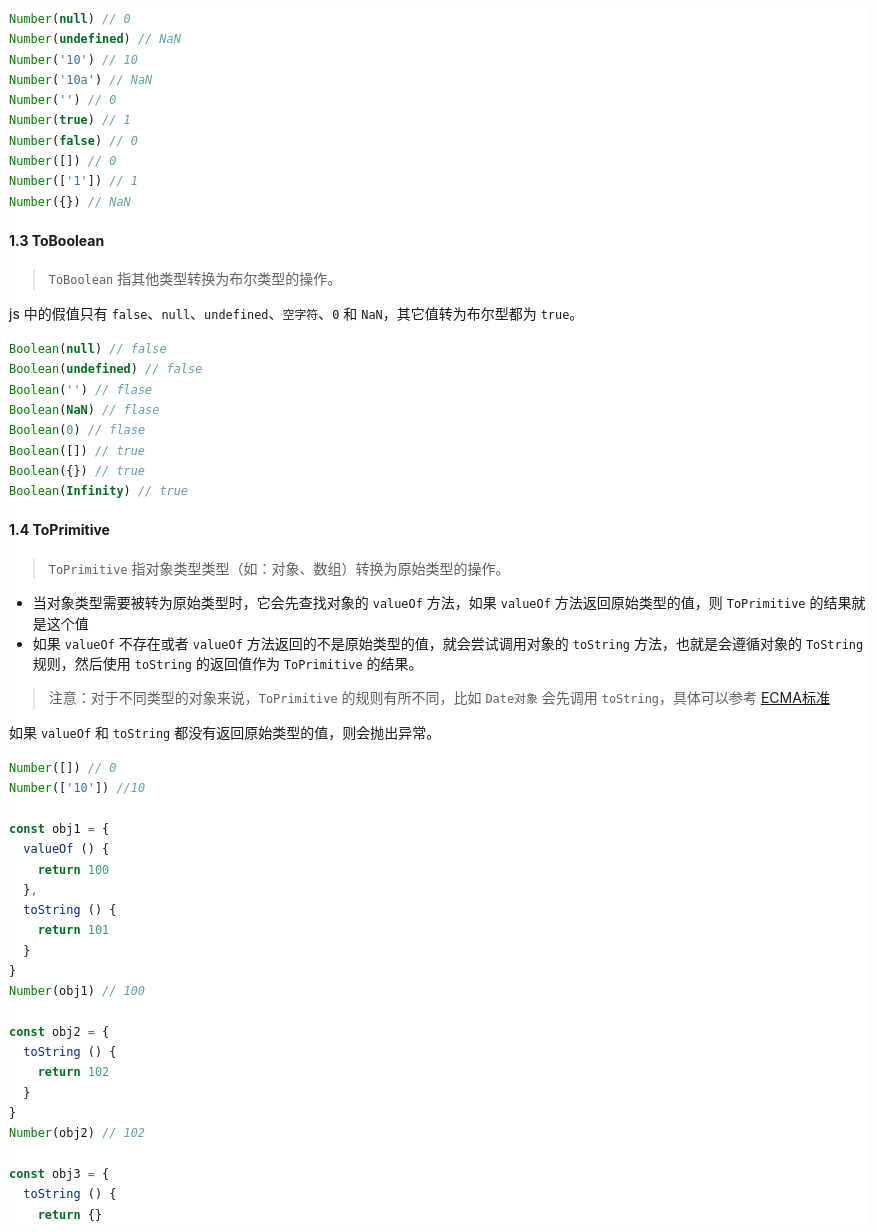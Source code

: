 ```js
Number(null) // 0
Number(undefined) // NaN
Number('10') // 10
Number('10a') // NaN
Number('') // 0 
Number(true) // 1
Number(false) // 0
Number([]) // 0
Number(['1']) // 1
Number({}) // NaN
```

#### 1.3 ToBoolean

> `ToBoolean` 指其他类型转换为布尔类型的操作。

js 中的假值只有 `false`、`null`、`undefined`、`空字符`、`0` 和 `NaN`，其它值转为布尔型都为 `true`。

```js
Boolean(null) // false
Boolean(undefined) // false
Boolean('') // flase
Boolean(NaN) // flase
Boolean(0) // flase
Boolean([]) // true
Boolean({}) // true
Boolean(Infinity) // true
```

#### 1.4 ToPrimitive

> `ToPrimitive` 指对象类型类型（如：对象、数组）转换为原始类型的操作。

- 当对象类型需要被转为原始类型时，它会先查找对象的 `valueOf` 方法，如果 `valueOf` 方法返回原始类型的值，则 `ToPrimitive` 的结果就是这个值
- 如果 `valueOf` 不存在或者 `valueOf` 方法返回的不是原始类型的值，就会尝试调用对象的 `toString` 方法，也就是会遵循对象的 `ToString` 规则，然后使用 `toString` 的返回值作为 `ToPrimitive` 的结果。

> 注意：对于不同类型的对象来说，`ToPrimitive` 的规则有所不同，比如 `Date对象` 会先调用 `toString`，具体可以参考 [ECMA标准](https://link.juejin.cn/?target=https%3A%2F%2Fwww.ecma-international.org%2Fecma-262%2F6.0%2F%23sec-toprimitive "https://www.ecma-international.org/ecma-262/6.0/#sec-toprimitive")

如果 `valueOf` 和 `toString` 都没有返回原始类型的值，则会抛出异常。

```js
Number([]) // 0
Number(['10']) //10

const obj1 = {
  valueOf () {
    return 100
  },
  toString () {
    return 101
  }
}
Number(obj1) // 100

const obj2 = {
  toString () {
    return 102
  }
}
Number(obj2) // 102

const obj3 = {
  toString () {
    return {}
```